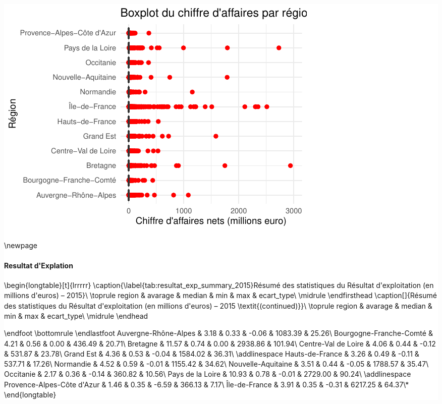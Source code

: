 ![](scdon2-UPV-report-template_sansPython_files/figure-latex/chiffre_affaire_graph_2015-1.pdf) 


\newpage 


#### Resultat d'Explation 


\begin{longtable}[t]{lrrrrr}
\caption{\label{tab:resultat_exp_summary_2015}Résumé des statistiques du Résultat d'exploitation (en millions d'euros) – 2015}\\
\toprule
region & avarage & median & min & max & ecart\_type\\
\midrule
\endfirsthead
\caption[]{Résumé des statistiques du Résultat d'exploitation (en millions d'euros) – 2015 \textit{(continued)}}\\
\toprule
region & avarage & median & min & max & ecart\_type\\
\midrule
\endhead

\endfoot
\bottomrule
\endlastfoot
Auvergne-Rhône-Alpes & 3.18 & 0.33 & -0.06 & 1083.39 & 25.26\\
Bourgogne-Franche-Comté & 4.21 & 0.56 & 0.00 & 436.49 & 20.71\\
Bretagne & 11.57 & 0.74 & 0.00 & 2938.86 & 101.94\\
Centre-Val de Loire & 4.06 & 0.44 & -0.12 & 531.87 & 23.78\\
Grand Est & 4.36 & 0.53 & -0.04 & 1584.02 & 36.31\\
\addlinespace
Hauts-de-France & 3.26 & 0.49 & -0.11 & 537.71 & 17.26\\
Normandie & 4.52 & 0.59 & -0.01 & 1155.42 & 34.62\\
Nouvelle-Aquitaine & 3.51 & 0.44 & -0.05 & 1788.57 & 35.47\\
Occitanie & 2.17 & 0.36 & -0.14 & 360.82 & 10.56\\
Pays de la Loire & 10.93 & 0.78 & -0.01 & 2729.00 & 90.24\\
\addlinespace
Provence-Alpes-Côte d'Azur & 1.46 & 0.35 & -6.59 & 366.13 & 7.17\\
Île-de-France & 3.91 & 0.35 & -0.31 & 6217.25 & 64.37\\*
\end{longtable}
